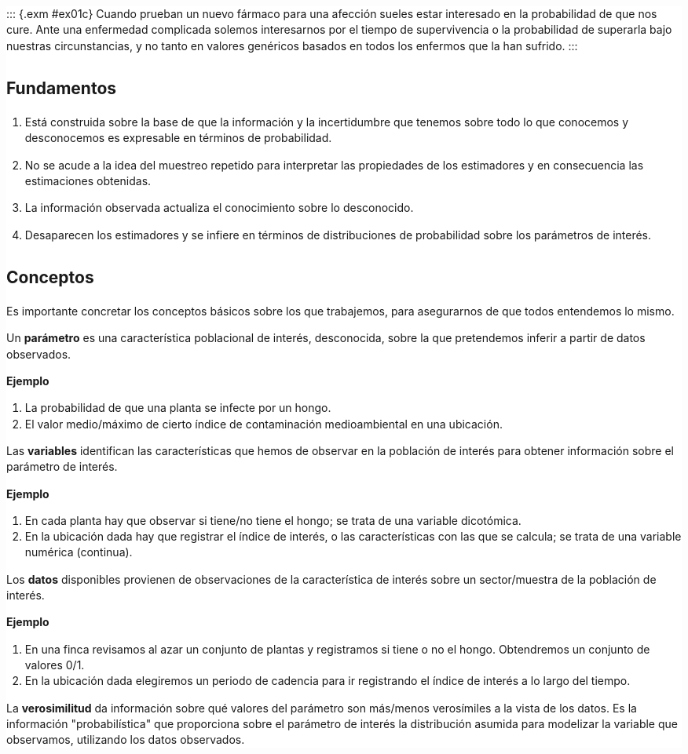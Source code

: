 ::: {.exm #ex01c}
Cuando prueban un nuevo fármaco para una afección sueles estar interesado en la probabilidad de que nos cure. Ante una enfermedad complicada solemos interesarnos por el tiempo de supervivencia o la probabilidad de superarla bajo nuestras circunstancias, y no tanto en valores genéricos basados en todos los enfermos que la han sufrido.
:::

## Fundamentos

1. Está construida sobre la base de que la información y la incertidumbre que tenemos sobre todo lo que conocemos y desconocemos es expresable en términos de  probabilidad.

1. No se acude a la idea del muestreo repetido para interpretar las propiedades de los estimadores y en consecuencia las estimaciones obtenidas.

1. La información observada actualiza el conocimiento sobre lo desconocido.

1. Desaparecen los estimadores y se infiere en términos de distribuciones de probabilidad sobre los parámetros de interés.


## Conceptos
Es importante concretar los conceptos básicos sobre los que trabajemos, para asegurarnos de que todos entendemos lo mismo.

Un **parámetro** es una característica poblacional de interés, desconocida, sobre la que pretendemos inferir a partir de datos observados.

**Ejemplo**

1. La probabilidad de que una planta se infecte por un hongo. 
1. El valor medio/máximo de cierto índice de contaminación medioambiental en una ubicación. 


Las **variables** identifican las características que hemos de observar en la población de interés para obtener información sobre el parámetro de interés.

**Ejemplo**

1. En cada planta hay que observar si tiene/no tiene el hongo; se trata de una variable dicotómica.
1. En la ubicación dada hay que registrar el índice de interés, o las características con las que se calcula; se trata de una variable numérica (continua). 

Los **datos** disponibles provienen de observaciones de la característica de interés sobre un sector/muestra de la población de interés.

**Ejemplo**

1. En una finca revisamos al azar un conjunto de plantas y registramos si tiene o no el hongo.  Obtendremos un conjunto de valores 0/1.
1. En la ubicación dada elegiremos un periodo de cadencia para ir registrando el índice de interés a lo largo del tiempo.


La **verosimilitud** da información sobre qué valores del parámetro son más/menos verosímiles a la vista de los datos. Es la información "probabilística" que proporciona sobre el parámetro de interés la distribución asumida para modelizar la variable que observamos, utilizando los datos observados.
